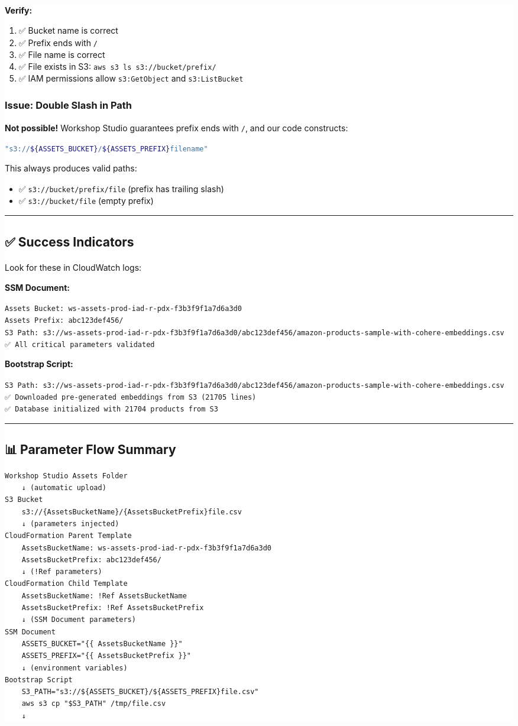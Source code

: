 **Verify:**
1. ✅ Bucket name is correct
2. ✅ Prefix ends with `/`
3. ✅ File name is correct
4. ✅ File exists in S3: `aws s3 ls s3://bucket/prefix/`
5. ✅ IAM permissions allow `s3:GetObject` and `s3:ListBucket`

### Issue: Double Slash in Path

**Not possible!** Workshop Studio guarantees prefix ends with `/`, and our code constructs:
```bash
"s3://${ASSETS_BUCKET}/${ASSETS_PREFIX}filename"
```

This always produces valid paths:
- ✅ `s3://bucket/prefix/file` (prefix has trailing slash)
- ✅ `s3://bucket/file` (empty prefix)

---

## ✅ Success Indicators

Look for these in CloudWatch logs:

**SSM Document:**
```
Assets Bucket: ws-assets-prod-iad-r-pdx-f3b3f9f1a7d6a3d0
Assets Prefix: abc123def456/
S3 Path: s3://ws-assets-prod-iad-r-pdx-f3b3f9f1a7d6a3d0/abc123def456/amazon-products-sample-with-cohere-embeddings.csv
✅ All critical parameters validated
```

**Bootstrap Script:**
```
S3 Path: s3://ws-assets-prod-iad-r-pdx-f3b3f9f1a7d6a3d0/abc123def456/amazon-products-sample-with-cohere-embeddings.csv
✅ Downloaded pre-generated embeddings from S3 (21705 lines)
✅ Database initialized with 21704 products from S3
```

---

## 📊 Parameter Flow Summary

```
Workshop Studio Assets Folder
    ↓ (automatic upload)
S3 Bucket
    s3://{AssetsBucketName}/{AssetsBucketPrefix}file.csv
    ↓ (parameters injected)
CloudFormation Parent Template
    AssetsBucketName: ws-assets-prod-iad-r-pdx-f3b3f9f1a7d6a3d0
    AssetsBucketPrefix: abc123def456/
    ↓ (!Ref parameters)
CloudFormation Child Template
    AssetsBucketName: !Ref AssetsBucketName
    AssetsBucketPrefix: !Ref AssetsBucketPrefix
    ↓ (SSM Document parameters)
SSM Document
    ASSETS_BUCKET="{{ AssetsBucketName }}"
    ASSETS_PREFIX="{{ AssetsBucketPrefix }}"
    ↓ (environment variables)
Bootstrap Script
    S3_PATH="s3://${ASSETS_BUCKET}/${ASSETS_PREFIX}file.csv"
    aws s3 cp "$S3_PATH" /tmp/file.csv
    ↓
```